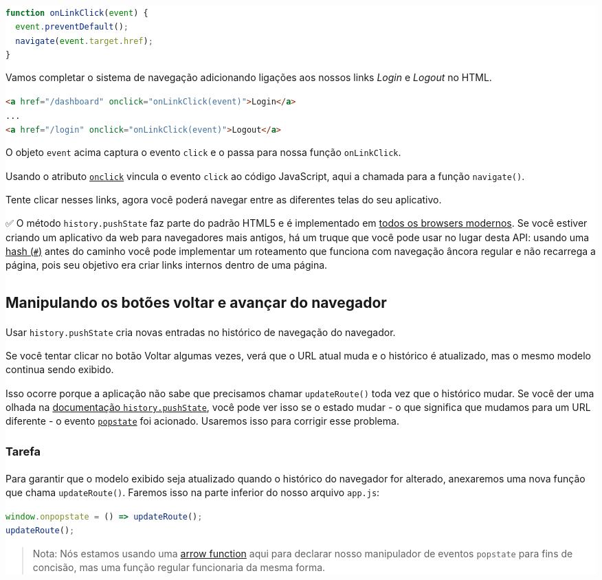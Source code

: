 ```js
function onLinkClick(event) {
  event.preventDefault();
  navigate(event.target.href);
}
```

Vamos completar o sistema de navegação adicionando ligações aos nossos links *Login* e *Logout* no HTML.

```html
<a href="/dashboard" onclick="onLinkClick(event)">Login</a>
...
<a href="/login" onclick="onLinkClick(event)">Logout</a>
```

O objeto `event` acima captura o evento `click` e o passa para nossa função `onLinkClick`.

Usando o atributo [`onclick`](https://developer.mozilla.org/docs/Web/API/GlobalEventHandlers/onclick) vincula o evento `click` ao código JavaScript, aqui a chamada para a função `navigate()`.

Tente clicar nesses links, agora você poderá navegar entre as diferentes telas do seu aplicativo.

✅ O método `history.pushState` faz parte do padrão HTML5 e é implementado em [todos os browsers modernos](https://caniuse.com/?search=pushState). Se você estiver criando um aplicativo da web para navegadores mais antigos, há um truque que você pode usar no lugar desta API: usando uma [hash (`#`)](https://en.wikipedia.org/wiki/URI_fragment) antes do caminho você pode implementar um roteamento que funciona com navegação âncora regular e não recarrega a página, pois seu objetivo era criar links internos dentro de uma página.

## Manipulando os botões voltar e avançar do navegador

Usar `history.pushState` cria novas entradas no histórico de navegação do navegador.

Se você tentar clicar no botão Voltar algumas vezes, verá que o URL atual muda e o histórico é atualizado, mas o mesmo modelo continua sendo exibido.

Isso ocorre porque a aplicação não sabe que precisamos chamar `updateRoute()` toda vez que o histórico mudar. Se você der uma olhada na [documentação `history.pushState`](https://developer.mozilla.org/docs/Web/API/History/pushState), você pode ver isso se o estado mudar - o que significa que mudamos para um URL diferente - o evento [`popstate`](https://developer.mozilla.org/docs/Web/API/Window/popstate_event) foi acionado. Usaremos isso para corrigir esse problema.

### Tarefa

Para garantir que o modelo exibido seja atualizado quando o histórico do navegador for alterado, anexaremos uma nova função que chama `updateRoute()`. Faremos isso na parte inferior do nosso arquivo `app.js`:

```js
window.onpopstate = () => updateRoute();
updateRoute();
```

> Nota: Nós estamos usando uma [arrow function](https://developer.mozilla.org/docs/Web/JavaScript/Reference/Functions/Arrow_functions) aqui para declarar nosso manipulador de eventos `popstate` para fins de concisão, mas uma função regular funcionaria da mesma forma.
